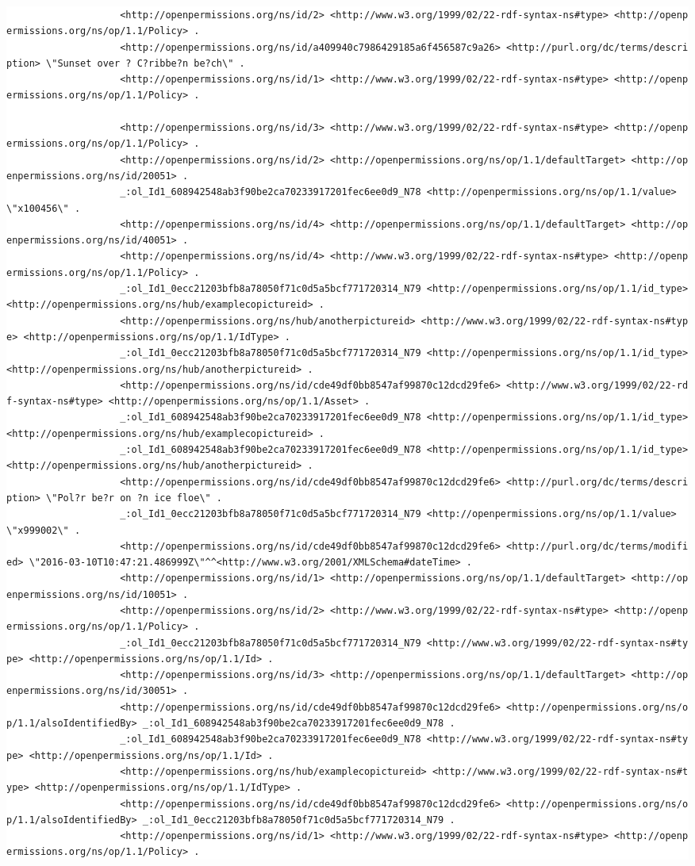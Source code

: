                         <http://openpermissions.org/ns/id/2> <http://www.w3.org/1999/02/22-rdf-syntax-ns#type> <http://openpermissions.org/ns/op/1.1/Policy> .
                        <http://openpermissions.org/ns/id/a409940c7986429185a6f456587c9a26> <http://purl.org/dc/terms/description> \"Sunset over ? C?ribbe?n be?ch\" .
                        <http://openpermissions.org/ns/id/1> <http://www.w3.org/1999/02/22-rdf-syntax-ns#type> <http://openpermissions.org/ns/op/1.1/Policy> .
                        
                        <http://openpermissions.org/ns/id/3> <http://www.w3.org/1999/02/22-rdf-syntax-ns#type> <http://openpermissions.org/ns/op/1.1/Policy> .
                        <http://openpermissions.org/ns/id/2> <http://openpermissions.org/ns/op/1.1/defaultTarget> <http://openpermissions.org/ns/id/20051> .
                        _:ol_Id1_608942548ab3f90be2ca70233917201fec6ee0d9_N78 <http://openpermissions.org/ns/op/1.1/value> \"x100456\" .
                        <http://openpermissions.org/ns/id/4> <http://openpermissions.org/ns/op/1.1/defaultTarget> <http://openpermissions.org/ns/id/40051> .
                        <http://openpermissions.org/ns/id/4> <http://www.w3.org/1999/02/22-rdf-syntax-ns#type> <http://openpermissions.org/ns/op/1.1/Policy> .
                        _:ol_Id1_0ecc21203bfb8a78050f71c0d5a5bcf771720314_N79 <http://openpermissions.org/ns/op/1.1/id_type> <http://openpermissions.org/ns/hub/examplecopictureid> .
                        <http://openpermissions.org/ns/hub/anotherpictureid> <http://www.w3.org/1999/02/22-rdf-syntax-ns#type> <http://openpermissions.org/ns/op/1.1/IdType> .
                        _:ol_Id1_0ecc21203bfb8a78050f71c0d5a5bcf771720314_N79 <http://openpermissions.org/ns/op/1.1/id_type> <http://openpermissions.org/ns/hub/anotherpictureid> .
                        <http://openpermissions.org/ns/id/cde49df0bb8547af99870c12dcd29fe6> <http://www.w3.org/1999/02/22-rdf-syntax-ns#type> <http://openpermissions.org/ns/op/1.1/Asset> .
                        _:ol_Id1_608942548ab3f90be2ca70233917201fec6ee0d9_N78 <http://openpermissions.org/ns/op/1.1/id_type> <http://openpermissions.org/ns/hub/examplecopictureid> .
                        _:ol_Id1_608942548ab3f90be2ca70233917201fec6ee0d9_N78 <http://openpermissions.org/ns/op/1.1/id_type> <http://openpermissions.org/ns/hub/anotherpictureid> .
                        <http://openpermissions.org/ns/id/cde49df0bb8547af99870c12dcd29fe6> <http://purl.org/dc/terms/description> \"Pol?r be?r on ?n ice floe\" .
                        _:ol_Id1_0ecc21203bfb8a78050f71c0d5a5bcf771720314_N79 <http://openpermissions.org/ns/op/1.1/value> \"x999002\" .
                        <http://openpermissions.org/ns/id/cde49df0bb8547af99870c12dcd29fe6> <http://purl.org/dc/terms/modified> \"2016-03-10T10:47:21.486999Z\"^^<http://www.w3.org/2001/XMLSchema#dateTime> .
                        <http://openpermissions.org/ns/id/1> <http://openpermissions.org/ns/op/1.1/defaultTarget> <http://openpermissions.org/ns/id/10051> .
                        <http://openpermissions.org/ns/id/2> <http://www.w3.org/1999/02/22-rdf-syntax-ns#type> <http://openpermissions.org/ns/op/1.1/Policy> .
                        _:ol_Id1_0ecc21203bfb8a78050f71c0d5a5bcf771720314_N79 <http://www.w3.org/1999/02/22-rdf-syntax-ns#type> <http://openpermissions.org/ns/op/1.1/Id> .
                        <http://openpermissions.org/ns/id/3> <http://openpermissions.org/ns/op/1.1/defaultTarget> <http://openpermissions.org/ns/id/30051> .
                        <http://openpermissions.org/ns/id/cde49df0bb8547af99870c12dcd29fe6> <http://openpermissions.org/ns/op/1.1/alsoIdentifiedBy> _:ol_Id1_608942548ab3f90be2ca70233917201fec6ee0d9_N78 .
                        _:ol_Id1_608942548ab3f90be2ca70233917201fec6ee0d9_N78 <http://www.w3.org/1999/02/22-rdf-syntax-ns#type> <http://openpermissions.org/ns/op/1.1/Id> .
                        <http://openpermissions.org/ns/hub/examplecopictureid> <http://www.w3.org/1999/02/22-rdf-syntax-ns#type> <http://openpermissions.org/ns/op/1.1/IdType> .
                        <http://openpermissions.org/ns/id/cde49df0bb8547af99870c12dcd29fe6> <http://openpermissions.org/ns/op/1.1/alsoIdentifiedBy> _:ol_Id1_0ecc21203bfb8a78050f71c0d5a5bcf771720314_N79 .
                        <http://openpermissions.org/ns/id/1> <http://www.w3.org/1999/02/22-rdf-syntax-ns#type> <http://openpermissions.org/ns/op/1.1/Policy> .
                        